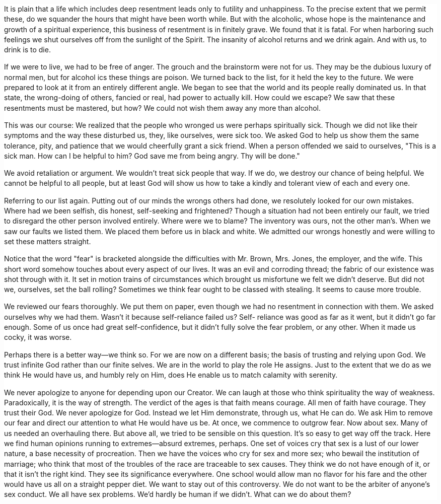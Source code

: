 It is plain that a life which includes deep resentment leads only to futility and unhappiness. To the precise extent that we permit these, do we squander the hours that might have been worth while. But with the alcoholic, whose hope is the maintenance and growth of a spiritual experience, this business of resentment is in­ finitely grave. We found that it is fatal. For when harboring such feelings we shut ourselves off from the sunlight of the Spirit. The insanity of alcohol returns and we drink again. And with us, to drink is to die.

If we were to live, we had to be free of anger. The grouch and the brainstorm were not for us. They may be the dubious luxury of normal men, but for alcohol­ ics these things are poison.
We turned back to the list, for it held the key to the future. We were prepared to look at it from an entirely different angle. We began to see that the world and its people really dominated us. In that state, the wrong-doing of others, fancied or real, had power to actually kill. How could we escape? We saw that these resentments must be mastered, but how? We could not wish them away any more than alcohol.

This was our course: We realized that the people who wronged us were perhaps spiritually sick. Though we did not like their symptoms and the way these disturbed us, they, like ourselves, were sick too. We asked God to help us show them the same tolerance, pity, and patience that we would cheerfully grant a sick friend. When a person offended we said to ourselves, "This is a sick man. How can I be helpful to him? God save me from being angry. Thy will be done."

We avoid retaliation or argument. We wouldn’t treat sick people that way. If we do, we destroy our chance of being helpful. We cannot be helpful to all people, but at least God will show us how to take a kindly and tolerant view of each and every one.

Referring to our list again. Putting out of our minds the wrongs others had done, we resolutely looked for our own mistakes. Where had we been selfish, dis­ honest, self-seeking and frightened? Though a situation had not been entirely our fault, we tried to disregard the other person involved entirely. Where were we to blame? The inventory was ours, not the other man’s. When we saw our faults we listed them. We placed them before us in black and white. We admitted our wrongs honestly and were willing to set these matters straight.

Notice that the word "fear" is bracketed alongside the difficulties with Mr. Brown, Mrs. Jones, the employer, and the wife. This short word somehow touches about every aspect of our lives. It was an evil and corroding thread; the fabric of our existence was shot through with it. It set in motion trains of circumstances which brought us misfortune we felt we didn’t deserve. But did not we, ourselves, set the ball rolling? Sometimes we think fear ought to be classed with stealing. It seems to cause more trouble.

We reviewed our fears thoroughly. We put them on paper, even though we had no resentment in connection with them. We asked ourselves why we had them. Wasn’t it because self-reliance failed us? Self- reliance was good as far as it went, but it didn’t go far enough. Some of us once had great self-confidence, but it didn’t fully solve the fear problem, or any other. When it made us cocky, it was worse.

Perhaps there is a better way—we think so. For we are now on a different basis; the basis of trusting and relying upon God. We trust infinite God rather than our finite selves. We are in the world to play the role He assigns. Just to the extent that we do as we think He would have us, and humbly rely on Him, does He enable us to match calamity with serenity.

We never apologize to anyone for depending upon our Creator. We can laugh at those who think spirituality the way of weakness. Paradoxically, it is the way of strength. The verdict of the ages is that faith means courage. All men of faith have courage. They trust their God. We never apologize for God. Instead we let Him demonstrate, through us, what He can do. We ask Him to remove our fear and direct our attention to what He would have us be. At once, we commence to outgrow fear.
Now about sex. Many of us needed an overhauling there. But above all, we tried to be sensible on this question. It’s so easy to get way off the track. Here we find human opinions running to extremes—absurd extremes, perhaps. One set of voices cry that sex is a lust of our lower nature, a base necessity of procrea­tion. Then we have the voices who cry for sex and more sex; who bewail the institution of marriage; who think that most of the troubles of the race are traceable to sex causes. They think we do not have enough of it, or that it isn’t the right kind. They see its significance everywhere. One school would allow man no flavor for his fare and the other would have us all on a straight pepper diet. We want to stay out of this controversy. We do not want to be the arbiter of anyone’s sex conduct. We all have sex problems. We’d hardly be human if we didn’t. What can we do about them?

